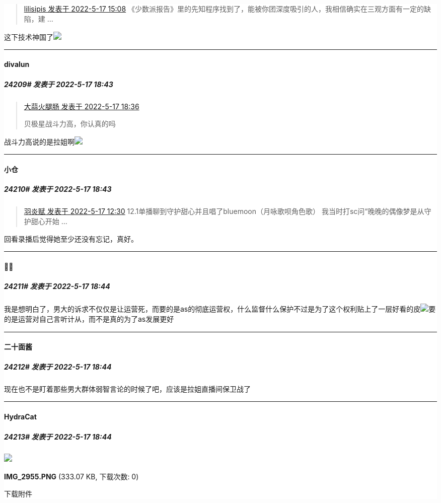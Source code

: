 <blockquote><a href="httphttps://bbs.saraba1st.com/2b/forum.php?mod=redirect&amp;goto=findpost&amp;pid=55880425&amp;ptid=2068882" target="_blank">lilisipis 发表于 2022-5-17 15:08</a>
《少数派报告》里的先知程序找到了，能被你团深度吸引的人，我相信确实在三观方面有一定的缺陷，建 ...</blockquote>
这下技术神国了<img src="https://static.saraba1st.com/image/smiley/face2017/037.png" referrerpolicy="no-referrer">

*****

####  divalun  
##### 24209#       发表于 2022-5-17 18:43

<blockquote><a href="httphttps://bbs.saraba1st.com/2b/forum.php?mod=redirect&amp;goto=findpost&amp;pid=55883370&amp;ptid=2068882" target="_blank">大蒜火腿肠 发表于 2022-5-17 18:36</a>

贝极星战斗力高，你认真的吗</blockquote>
战斗力高说的是拉姐啊<img src="https://static.saraba1st.com/image/smiley/face2017/067.png" referrerpolicy="no-referrer">

*****

####  小仓  
##### 24210#       发表于 2022-5-17 18:43

<blockquote><a href="httphttps://bbs.saraba1st.com/2b/forum.php?mod=redirect&amp;goto=findpost&amp;pid=55878572&amp;ptid=2068882" target="_blank">羽炎赋 发表于 2022-5-17 12:30</a>
12.1单播聊到守护甜心并且唱了bluemoon（月咏歌呗角色歌）
我当时打sc问“晚晚的偶像梦是从守护甜心开始 ...</blockquote>
回看录播后觉得她至少还没有忘记，真好。



*****

####  🐳❕  
##### 24211#       发表于 2022-5-17 18:44

我是想明白了，男大的诉求不仅仅是让运营死，而要的是as的彻底运营权，什么监督什么保护不过是为了这个权利贴上了一层好看的皮<img src="https://static.saraba1st.com/image/smiley/face2017/067.png" referrerpolicy="no-referrer">要的是运营对自己言听计从，而不是真的为了as发展更好

*****

####  二十面酱  
##### 24212#       发表于 2022-5-17 18:44

现在也不是盯着那些男大群体弱智言论的时候了吧，应该是拉姐直播间保卫战了

*****

####  HydraCat  
##### 24213#       发表于 2022-5-17 18:44

<img src="https://img.saraba1st.com/forum/202205/17/184429rrhmf9mbgryfnarm.png" referrerpolicy="no-referrer">

<strong>IMG_2955.PNG</strong> (333.07 KB, 下载次数: 0)

下载附件
